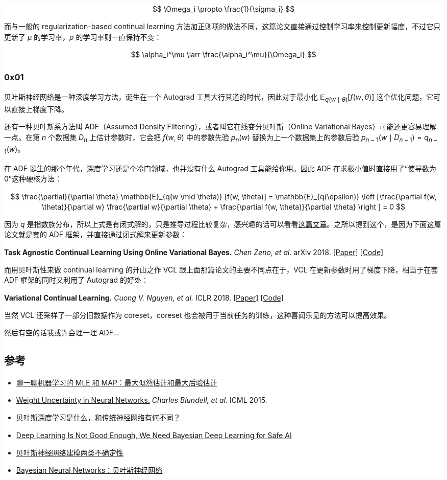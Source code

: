 $$
\Omega_i \propto \frac{1}{\sigma_i}
$$

而与一般的 regularization-based continual learning 方法加正则项的做法不同，这篇论文直接通过控制学习率来控制更新幅度，不过它只更新了 $\mu$ 的学习率，$\rho$ 的学习率则一直保持不变：

$$
\alpha_i^\mu \larr \frac{\alpha_i^\mu}{\Omega_i} 
$$

### 0x01

贝叶斯神经网络是一种深度学习方法，诞生在一个 Autograd 工具大行其道的时代，因此对于最小化 $\mathbb{E}_{q(w \mid \theta)} [f(w, \theta)]$ 这个优化问题，它可以直接上梯度下降。

还有一种贝叶斯系方法叫 ADF（Assumed Density Filtering），或者叫它在线变分贝叶斯（Online Variational Bayes）可能还更容易理解一点。在第 $n$ 个数据集 $D_n$ 上估计参数时，它会把 $f(w, \theta)$ 中的参数先验 $p_n(w)$ 替换为上一个数据集上的参数后验 $p_{n-1}(w \mid D_{n-1}) = q_{n-1}(w)$。

在 ADF 诞生的那个年代，深度学习还是个冷门领域，也并没有什么 Autograd 工具能给你用。因此 ADF 在求极小值时直接用了“使导数为 0”这种硬核方法：

$$
\frac{\partial}{\partial \theta} \mathbb{E}_{q(w \mid \theta)} [f(w, \theta)] = \mathbb{E}_{q(\epsilon)} \left [\frac{\partial f(w, \theta)}{\partial w} \frac{\partial w}{\partial \theta} +  \frac{\partial f(w, \theta)}{\partial \theta} \right ] = 0
$$

因为 $q$ 是指数族分布，所以上式是有闭式解的，只是推导过程比较复杂，感兴趣的话可以看看[这篇文章](https://zhuanlan.zhihu.com/p/150187256)。之所以提到这个，是因为下面这篇论文就是套的 ADF 框架，并直接通过闭式解来更新参数：

**Task Agnostic Continual Learning Using Online Variational Bayes.** *Chen Zeno, et al.* arXiv 2018. [[Paper]](https://arxiv.org/pdf/1803.10123.pdf) [[Code]](https://github.com/igolan/bgd)

而用贝叶斯性来做 continual learning 的开山之作 VCL 跟上面那篇论文的主要不同点在于，VCL 在更新参数时用了梯度下降，相当于在套 ADF 框架的同时又利用了 Autograd 的好处：

**Variational Continual Learning.** *Cuong V. Nguyen, et al.* ICLR 2018. [[Paper]](https://openreview.net/pdf?id=BkQqq0gRb) [[Code]](https://github.com/nvcuong/variational-continual-learning)

当然 VCL 还采样了一部分旧数据作为 coreset，coreset 也会被用于当前任务的训练，这种喜闻乐见的方法可以提高效果。

然后有空的话我或许会理一理 ADF...




## 参考

- [聊一聊机器学习的 MLE 和 MAP：最大似然估计和最大后验估计](https://zhuanlan.zhihu.com/p/32480810)

- [Weight Uncertainty in Neural Networks.](https://arxiv.org/pdf/1505.05424.pdf) *Charles Blundell, et al.* ICML 2015.

- [贝叶斯深度学习是什么，和传统神经网络有何不同？](https://www.zhihu.com/question/352295592)

- [Deep Learning Is Not Good Enough, We Need Bayesian Deep Learning for Safe AI](https://alexgkendall.com/computer_vision/bayesian_deep_learning_for_safe_ai/)
  
- [贝叶斯神经网络建模两类不确定性](https://zhuanlan.zhihu.com/p/88654038)

- [Bayesian Neural Networks：贝叶斯神经网络](https://zhuanlan.zhihu.com/p/81170602)

